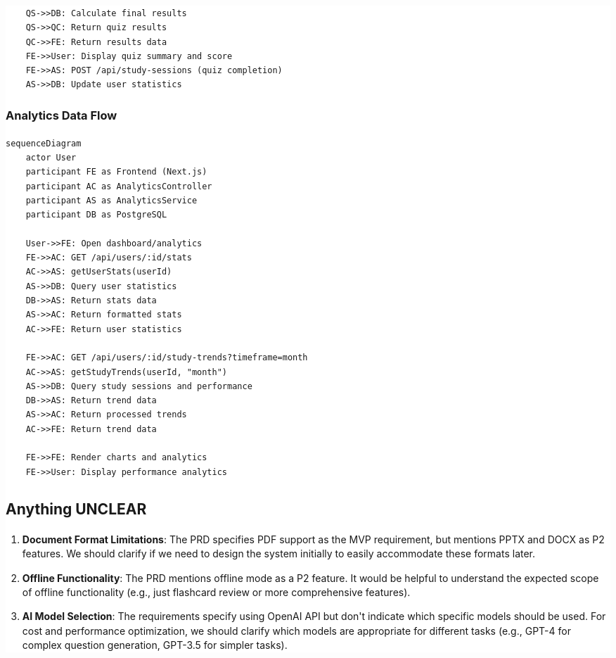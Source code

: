 ```mermaid
    QS->>DB: Calculate final results
    QS->>QC: Return quiz results
    QC->>FE: Return results data
    FE->>User: Display quiz summary and score
    FE->>AS: POST /api/study-sessions (quiz completion)
    AS->>DB: Update user statistics
```

### Analytics Data Flow

```mermaid
sequenceDiagram
    actor User
    participant FE as Frontend (Next.js)
    participant AC as AnalyticsController
    participant AS as AnalyticsService
    participant DB as PostgreSQL

    User->>FE: Open dashboard/analytics
    FE->>AC: GET /api/users/:id/stats
    AC->>AS: getUserStats(userId)
    AS->>DB: Query user statistics
    DB->>AS: Return stats data
    AS->>AC: Return formatted stats
    AC->>FE: Return user statistics

    FE->>AC: GET /api/users/:id/study-trends?timeframe=month
    AC->>AS: getStudyTrends(userId, "month")
    AS->>DB: Query study sessions and performance
    DB->>AS: Return trend data
    AS->>AC: Return processed trends
    AC->>FE: Return trend data

    FE->>FE: Render charts and analytics
    FE->>User: Display performance analytics
```

## Anything UNCLEAR

1. **Document Format Limitations**: The PRD specifies PDF support as the MVP requirement, but mentions PPTX and DOCX as P2 features. We should clarify if we need to design the system initially to easily accommodate these formats later.

2. **Offline Functionality**: The PRD mentions offline mode as a P2 feature. It would be helpful to understand the expected scope of offline functionality (e.g., just flashcard review or more comprehensive features).

3. **AI Model Selection**: The requirements specify using OpenAI API but don't indicate which specific models should be used. For cost and performance optimization, we should clarify which models are appropriate for different tasks (e.g., GPT-4 for complex question generation, GPT-3.5 for simpler tasks).
